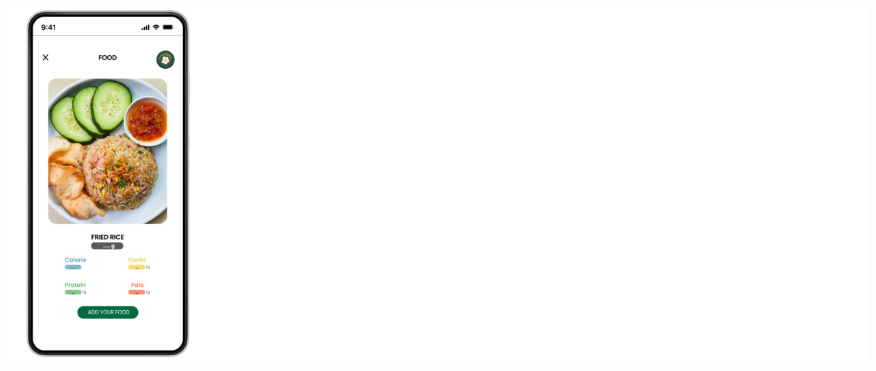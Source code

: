    <img src="https://raw.githubusercontent.com/Someonelse2309/CapstoneProject-Foodiefy/main/Mobile%20Development/Assets/15.png" width="auto" height=350>